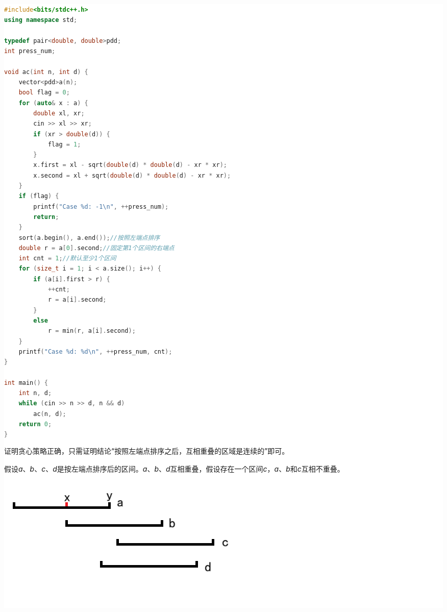 ```cpp
#include<bits/stdc++.h>
using namespace std;

typedef pair<double, double>pdd;
int press_num;

void ac(int n, int d) {
	vector<pdd>a(n);
	bool flag = 0;
	for (auto& x : a) {
		double xl, xr;
		cin >> xl >> xr;
		if (xr > double(d)) {
			flag = 1;
		}
		x.first = xl - sqrt(double(d) * double(d) - xr * xr);
		x.second = xl + sqrt(double(d) * double(d) - xr * xr);
	}
	if (flag) {
		printf("Case %d: -1\n", ++press_num);
		return;
	}
	sort(a.begin(), a.end());//按照左端点排序
	double r = a[0].second;//固定第1个区间的右端点
	int cnt = 1;//默认至少1个区间
	for (size_t i = 1; i < a.size(); i++) {
		if (a[i].first > r) {
			++cnt;
			r = a[i].second;
		}
		else
			r = min(r, a[i].second);
	}
	printf("Case %d: %d\n", ++press_num, cnt);
}

int main() {
	int n, d;
	while (cin >> n >> d, n && d)
		ac(n, d);
	return 0;
}
```



证明贪心策略正确，只需证明结论“按照左端点排序之后，互相重叠的区域是连续的”即可。

假设$a$、$b$、$c$、$d$是按左端点排序后的区间。$a$、$b$、$d$互相重叠，假设存在一个区间$c$，$a$、$b$和$c$互相不重叠。

<img src="./017.png" alt="image-20250520092029309"  />
